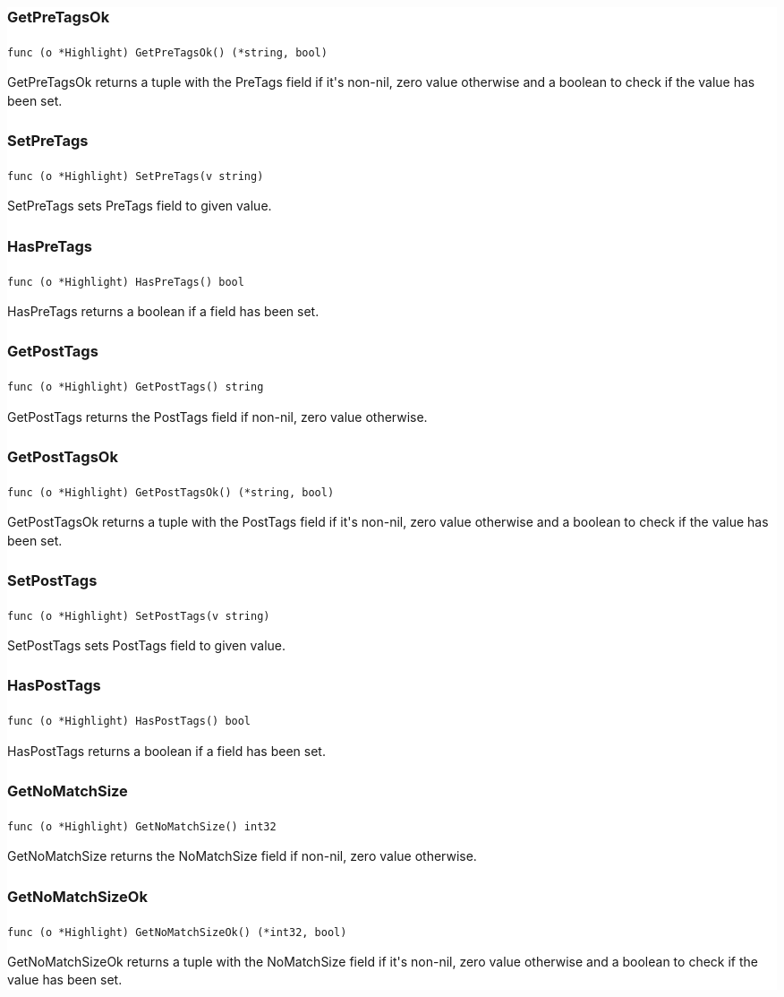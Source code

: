 ### GetPreTagsOk

`func (o *Highlight) GetPreTagsOk() (*string, bool)`

GetPreTagsOk returns a tuple with the PreTags field if it's non-nil, zero value otherwise
and a boolean to check if the value has been set.

### SetPreTags

`func (o *Highlight) SetPreTags(v string)`

SetPreTags sets PreTags field to given value.

### HasPreTags

`func (o *Highlight) HasPreTags() bool`

HasPreTags returns a boolean if a field has been set.

### GetPostTags

`func (o *Highlight) GetPostTags() string`

GetPostTags returns the PostTags field if non-nil, zero value otherwise.

### GetPostTagsOk

`func (o *Highlight) GetPostTagsOk() (*string, bool)`

GetPostTagsOk returns a tuple with the PostTags field if it's non-nil, zero value otherwise
and a boolean to check if the value has been set.

### SetPostTags

`func (o *Highlight) SetPostTags(v string)`

SetPostTags sets PostTags field to given value.

### HasPostTags

`func (o *Highlight) HasPostTags() bool`

HasPostTags returns a boolean if a field has been set.

### GetNoMatchSize

`func (o *Highlight) GetNoMatchSize() int32`

GetNoMatchSize returns the NoMatchSize field if non-nil, zero value otherwise.

### GetNoMatchSizeOk

`func (o *Highlight) GetNoMatchSizeOk() (*int32, bool)`

GetNoMatchSizeOk returns a tuple with the NoMatchSize field if it's non-nil, zero value otherwise
and a boolean to check if the value has been set.
